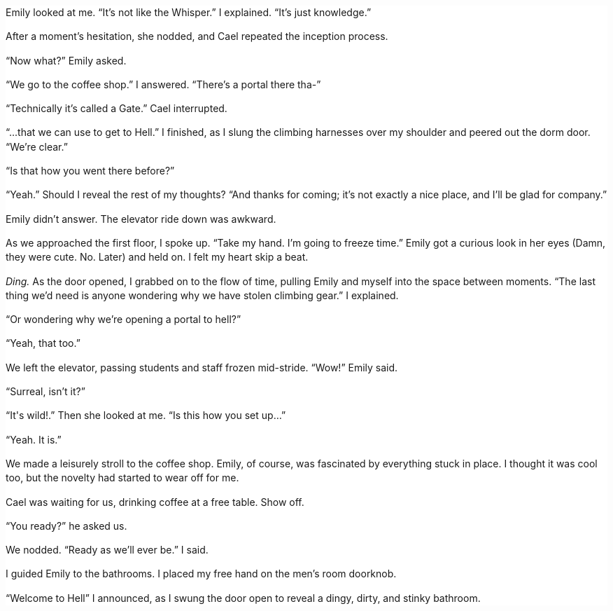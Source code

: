 Emily looked at me. “It’s not like the Whisper.” I explained. “It’s just knowledge.”

After a moment’s hesitation, she nodded, and Cael repeated the inception process.

“Now what?” Emily asked.

“We go to the coffee shop.” I answered. “There’s a portal there tha-”

“Technically it’s called a Gate.” Cael interrupted.

“...that we can use to get to Hell.” I finished, as I slung the climbing harnesses over my shoulder and peered out the dorm door. “We’re clear.”

“Is that how you went there before?”

“Yeah.” Should I reveal the rest of my thoughts? “And thanks for coming; it’s not exactly a nice place, and I’ll be glad for company.”

Emily didn’t answer. The elevator ride down was awkward.

As we approached the first floor, I spoke up. “Take my hand. I’m going to freeze time.” Emily got a curious look in her eyes (Damn, they were cute. No. Later) and held on. I felt my heart skip a beat.

*Ding.* As the door opened, I grabbed on to the flow of time, pulling Emily and myself into the space between moments. “The last thing we’d need is anyone wondering why we have stolen climbing gear.” I explained.

“Or wondering why we’re opening a portal to hell?”

“Yeah, that too.”

We left the elevator, passing students and staff frozen mid-stride. “Wow!” Emily said.

“Surreal, isn’t it?”

“It's wild!.” Then she looked at me. “Is this how you set up…”

“Yeah. It is.”

We made a leisurely stroll to the coffee shop. Emily, of course, was fascinated by everything stuck in place. I thought it was cool too, but the novelty had started to wear off for me.

Cael was waiting for us, drinking coffee at a free table. Show off.

“You ready?” he asked us.

We nodded. “Ready as we’ll ever be.” I said.

I guided Emily to the bathrooms. I placed my free hand on the men’s room doorknob. 

“Welcome to Hell” I announced, as I swung the door open to reveal a dingy, dirty, and stinky bathroom.
